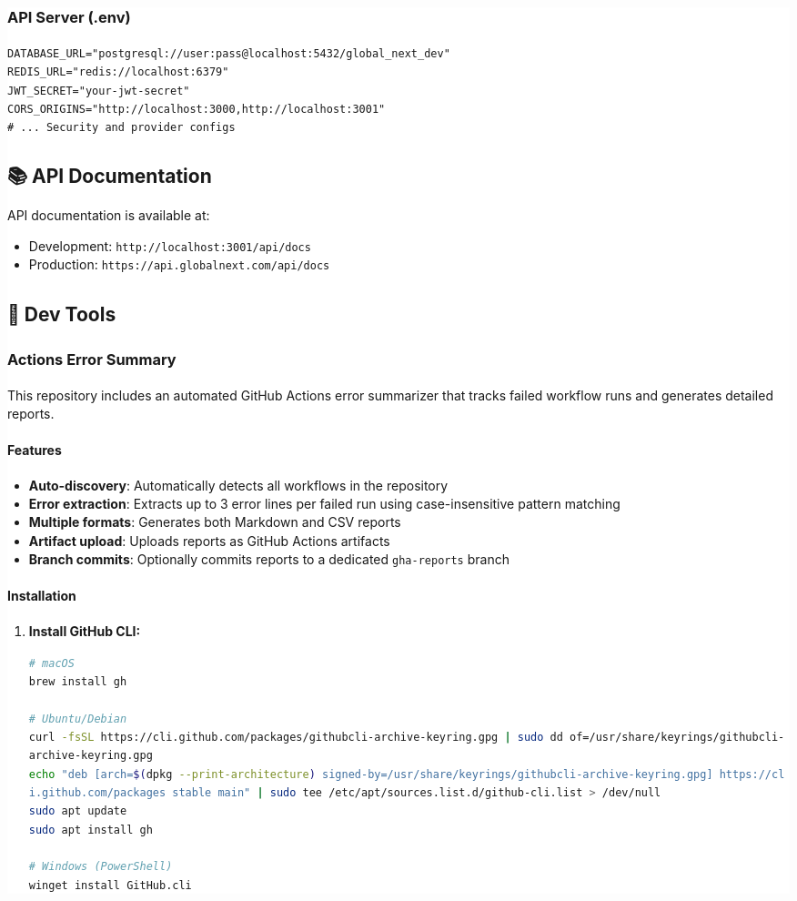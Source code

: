 ### API Server (.env)

```env
DATABASE_URL="postgresql://user:pass@localhost:5432/global_next_dev"
REDIS_URL="redis://localhost:6379"
JWT_SECRET="your-jwt-secret"
CORS_ORIGINS="http://localhost:3000,http://localhost:3001"
# ... Security and provider configs
```

## 📚 API Documentation

API documentation is available at:

- Development: `http://localhost:3001/api/docs`
- Production: `https://api.globalnext.com/api/docs`

## 🔧 Dev Tools

### Actions Error Summary

This repository includes an automated GitHub Actions error summarizer that tracks failed workflow runs and generates detailed reports.

#### Features

- **Auto-discovery**: Automatically detects all workflows in the repository
- **Error extraction**: Extracts up to 3 error lines per failed run using case-insensitive pattern matching
- **Multiple formats**: Generates both Markdown and CSV reports
- **Artifact upload**: Uploads reports as GitHub Actions artifacts
- **Branch commits**: Optionally commits reports to a dedicated `gha-reports` branch

#### Installation

1. **Install GitHub CLI:**

   ```bash
   # macOS
   brew install gh

   # Ubuntu/Debian
   curl -fsSL https://cli.github.com/packages/githubcli-archive-keyring.gpg | sudo dd of=/usr/share/keyrings/githubcli-archive-keyring.gpg
   echo "deb [arch=$(dpkg --print-architecture) signed-by=/usr/share/keyrings/githubcli-archive-keyring.gpg] https://cli.github.com/packages stable main" | sudo tee /etc/apt/sources.list.d/github-cli.list > /dev/null
   sudo apt update
   sudo apt install gh

   # Windows (PowerShell)
   winget install GitHub.cli
   ```
